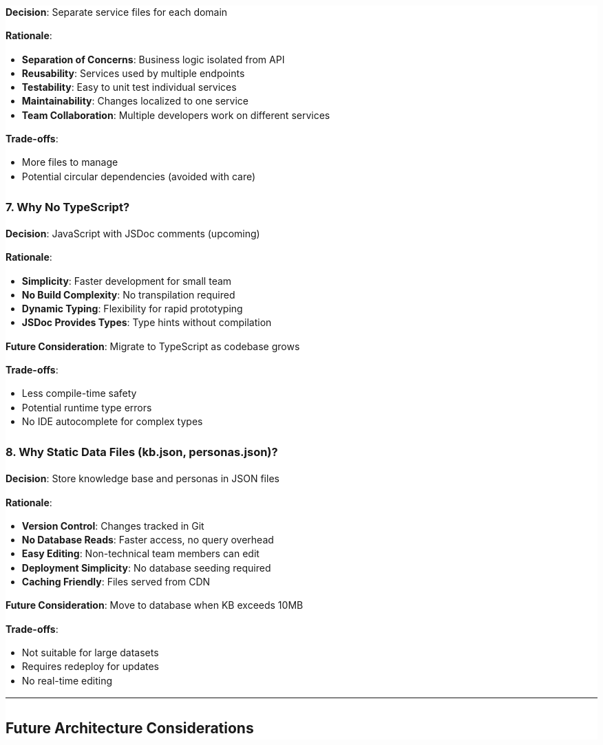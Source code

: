 **Decision**: Separate service files for each domain

**Rationale**:

- **Separation of Concerns**: Business logic isolated from API
- **Reusability**: Services used by multiple endpoints
- **Testability**: Easy to unit test individual services
- **Maintainability**: Changes localized to one service
- **Team Collaboration**: Multiple developers work on different services

**Trade-offs**:

- More files to manage
- Potential circular dependencies (avoided with care)

### 7. **Why No TypeScript?**

**Decision**: JavaScript with JSDoc comments (upcoming)

**Rationale**:

- **Simplicity**: Faster development for small team
- **No Build Complexity**: No transpilation required
- **Dynamic Typing**: Flexibility for rapid prototyping
- **JSDoc Provides Types**: Type hints without compilation

**Future Consideration**: Migrate to TypeScript as codebase grows

**Trade-offs**:

- Less compile-time safety
- Potential runtime type errors
- No IDE autocomplete for complex types

### 8. **Why Static Data Files (kb.json, personas.json)?**

**Decision**: Store knowledge base and personas in JSON files

**Rationale**:

- **Version Control**: Changes tracked in Git
- **No Database Reads**: Faster access, no query overhead
- **Easy Editing**: Non-technical team members can edit
- **Deployment Simplicity**: No database seeding required
- **Caching Friendly**: Files served from CDN

**Future Consideration**: Move to database when KB exceeds 10MB

**Trade-offs**:

- Not suitable for large datasets
- Requires redeploy for updates
- No real-time editing

---

## Future Architecture Considerations
